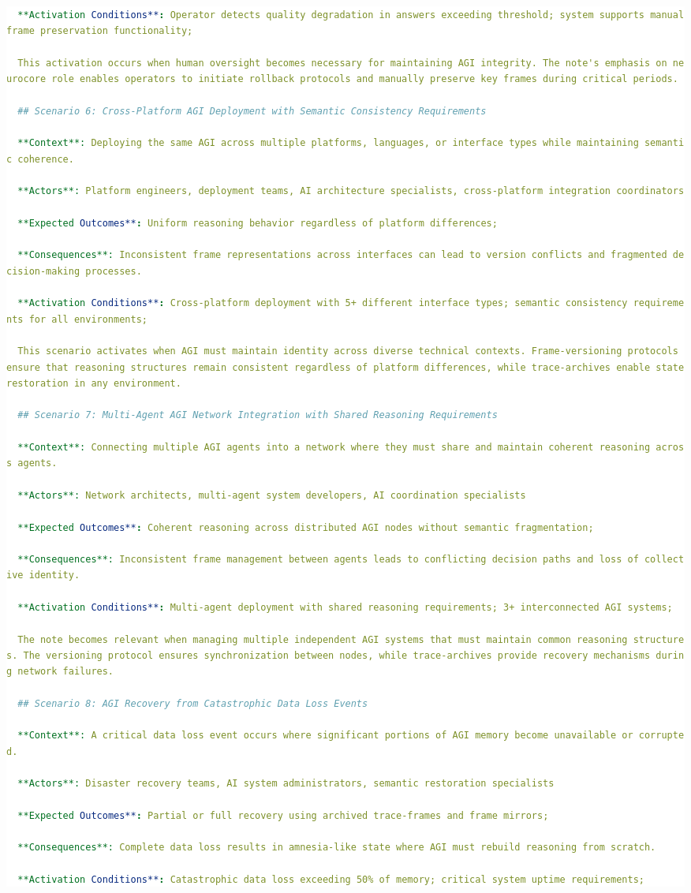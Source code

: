 ```yaml
  **Activation Conditions**: Operator detects quality degradation in answers exceeding threshold; system supports manual frame preservation functionality;

  This activation occurs when human oversight becomes necessary for maintaining AGI integrity. The note's emphasis on neurocore role enables operators to initiate rollback protocols and manually preserve key frames during critical periods.

  ## Scenario 6: Cross-Platform AGI Deployment with Semantic Consistency Requirements

  **Context**: Deploying the same AGI across multiple platforms, languages, or interface types while maintaining semantic coherence.

  **Actors**: Platform engineers, deployment teams, AI architecture specialists, cross-platform integration coordinators

  **Expected Outcomes**: Uniform reasoning behavior regardless of platform differences;

  **Consequences**: Inconsistent frame representations across interfaces can lead to version conflicts and fragmented decision-making processes.

  **Activation Conditions**: Cross-platform deployment with 5+ different interface types; semantic consistency requirements for all environments;

  This scenario activates when AGI must maintain identity across diverse technical contexts. Frame-versioning protocols ensure that reasoning structures remain consistent regardless of platform differences, while trace-archives enable state restoration in any environment.

  ## Scenario 7: Multi-Agent AGI Network Integration with Shared Reasoning Requirements

  **Context**: Connecting multiple AGI agents into a network where they must share and maintain coherent reasoning across agents.

  **Actors**: Network architects, multi-agent system developers, AI coordination specialists

  **Expected Outcomes**: Coherent reasoning across distributed AGI nodes without semantic fragmentation;

  **Consequences**: Inconsistent frame management between agents leads to conflicting decision paths and loss of collective identity.

  **Activation Conditions**: Multi-agent deployment with shared reasoning requirements; 3+ interconnected AGI systems;

  The note becomes relevant when managing multiple independent AGI systems that must maintain common reasoning structures. The versioning protocol ensures synchronization between nodes, while trace-archives provide recovery mechanisms during network failures.

  ## Scenario 8: AGI Recovery from Catastrophic Data Loss Events

  **Context**: A critical data loss event occurs where significant portions of AGI memory become unavailable or corrupted.

  **Actors**: Disaster recovery teams, AI system administrators, semantic restoration specialists

  **Expected Outcomes**: Partial or full recovery using archived trace-frames and frame mirrors;

  **Consequences**: Complete data loss results in amnesia-like state where AGI must rebuild reasoning from scratch.

  **Activation Conditions**: Catastrophic data loss exceeding 50% of memory; critical system uptime requirements;

```